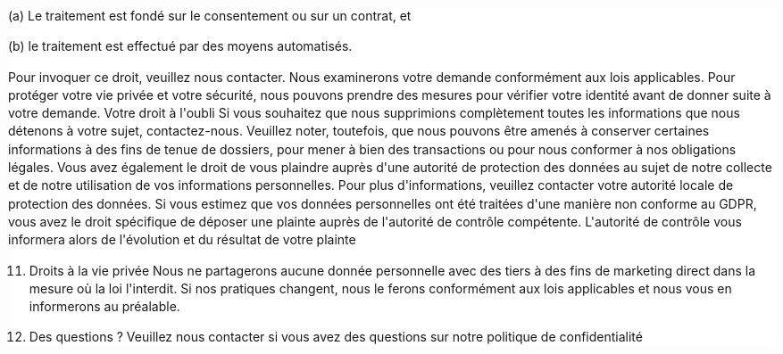 (a) Le traitement est fondé sur le consentement ou sur un contrat, et

(b) le traitement est effectué par des moyens automatisés.

Pour invoquer ce droit, veuillez nous contacter. Nous examinerons votre demande conformément aux lois applicables. Pour protéger votre vie privée et votre sécurité, nous pouvons prendre des mesures pour vérifier votre identité avant de donner suite à votre demande.
Votre droit à l'oubli
Si vous souhaitez que nous supprimions complètement toutes les informations que nous détenons à votre sujet, contactez-nous. Veuillez noter, toutefois, que nous pouvons être amenés à conserver certaines informations à des fins de tenue de dossiers, pour mener à bien des transactions ou pour nous conformer à nos obligations légales. Vous avez également le droit de vous plaindre auprès d'une autorité de protection des données au sujet de notre collecte et de notre utilisation de vos informations personnelles. Pour plus d'informations, veuillez contacter votre autorité locale de protection des données. Si vous estimez que vos données personnelles ont été traitées d'une manière non conforme au GDPR, vous avez le droit spécifique de déposer une plainte auprès de l'autorité de contrôle compétente. L'autorité de contrôle vous informera alors de l'évolution et du résultat de votre plainte

11. Droits à la vie privée
Nous ne partagerons aucune donnée personnelle avec des tiers à des fins de marketing direct dans la mesure où la loi l'interdit. Si nos pratiques changent, nous le ferons conformément aux lois applicables et nous vous en informerons au préalable.

12. Des questions ?
Veuillez nous contacter si vous avez des questions sur notre politique de confidentialité


